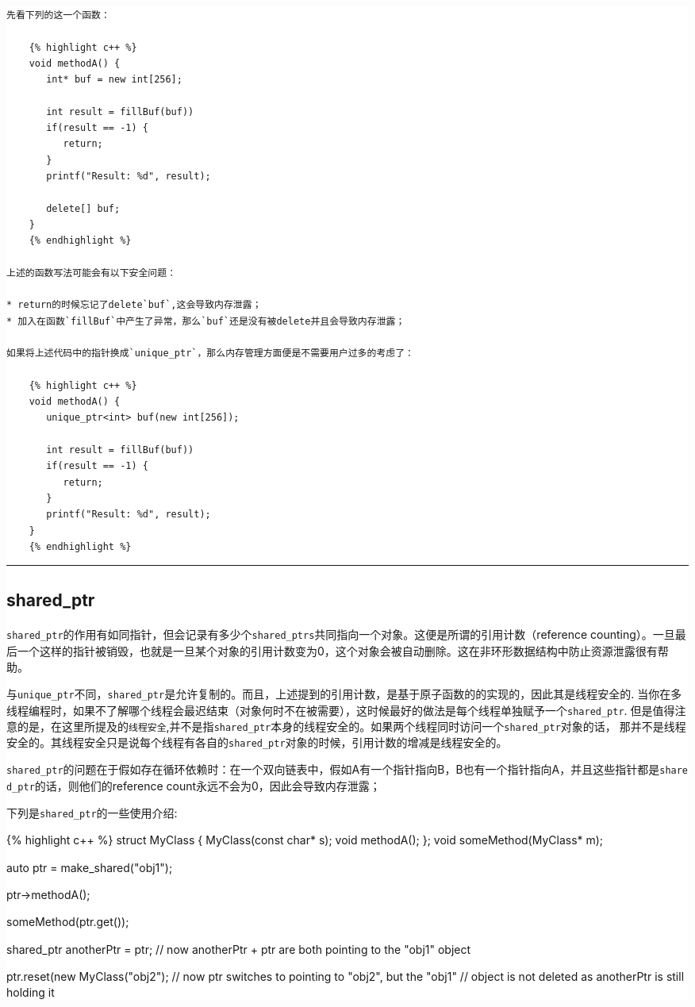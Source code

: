     先看下列的这一个函数：

        {% highlight c++ %}
        void methodA() {
           int* buf = new int[256];

           int result = fillBuf(buf)) 
           if(result == -1) {
              return; 
           }
           printf("Result: %d", result);

           delete[] buf;
        }
        {% endhighlight %} 

    上述的函数写法可能会有以下安全问题：

    * return的时候忘记了delete`buf`,这会导致内存泄露；
    * 加入在函数`fillBuf`中产生了异常，那么`buf`还是没有被delete并且会导致内存泄露；

    如果将上述代码中的指针换成`unique_ptr`，那么内存管理方面便是不需要用户过多的考虑了：

        {% highlight c++ %}
        void methodA() {
           unique_ptr<int> buf(new int[256]);

           int result = fillBuf(buf)) 
           if(result == -1) {
              return;
           }
           printf("Result: %d", result);
        }
        {% endhighlight %} 

* * * 

## shared_ptr

`shared_ptr`的作用有如同指针，但会记录有多少个`shared_ptrs`共同指向一个对象。这便是所谓的引用计数（reference counting）。一旦最后一个这样的指针被销毁，也就是一旦某个对象的引用计数变为0，这个对象会被自动删除。这在非环形数据结构中防止资源泄露很有帮助。

与`unique_ptr`不同，`shared_ptr`是允许复制的。而且，上述提到的引用计数，是基于原子函数的的实现的，因此其是线程安全的.
当你在多线程编程时，如果不了解哪个线程会最迟结束（对象何时不在被需要），这时候最好的做法是每个线程单独赋予一个`shared_ptr`.
但是值得注意的是，在这里所提及的`线程安全`,并不是指`shared_ptr`本身的线程安全的。如果两个线程同时访问一个`shared_ptr`对象的话，
那并不是线程安全的。其线程安全只是说每个线程有各自的`shared_ptr`对象的时候，引用计数的增减是线程安全的。

`shared_ptr`的问题在于假如存在循环依赖时：在一个双向链表中，假如A有一个指针指向B，B也有一个指针指向A，并且这些指针都是`shared_ptr`的话，则他们的reference count永远不会为0，因此会导致内存泄露；

下列是`shared_ptr`的一些使用介绍:

{% highlight c++ %}
struct MyClass {
   MyClass(const char* s);
   void methodA();
};
void someMethod(MyClass* m);

auto ptr = make_shared<MyClass>("obj1");

ptr->methodA();

someMethod(ptr.get());

shared_ptr<MyClass> anotherPtr = ptr; // now anotherPtr + ptr are both pointing to the "obj1" object

ptr.reset(new MyClass("obj2"); // now ptr switches to pointing to "obj2", but the "obj1" 
                               // object is not deleted as anotherPtr is still holding it
